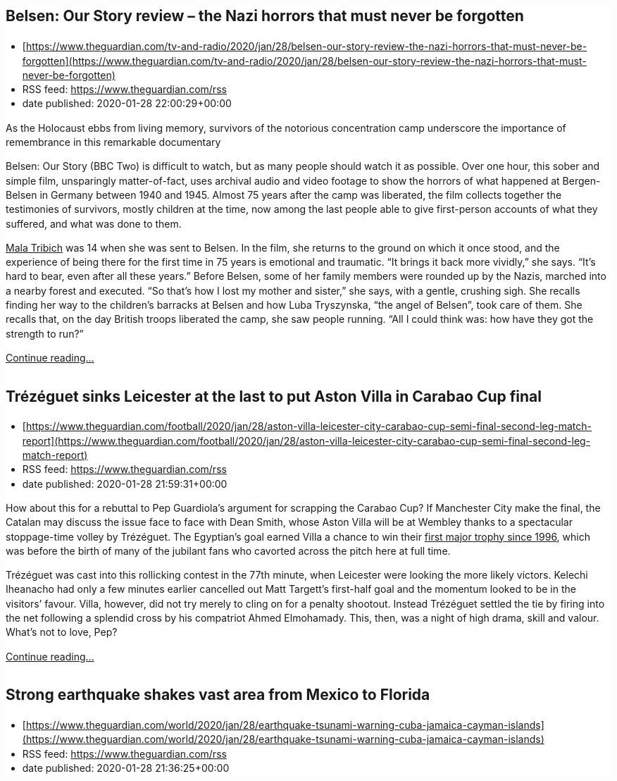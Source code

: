 ## Belsen: Our Story review – the Nazi horrors that must never be forgotten
 - [https://www.theguardian.com/tv-and-radio/2020/jan/28/belsen-our-story-review-the-nazi-horrors-that-must-never-be-forgotten](https://www.theguardian.com/tv-and-radio/2020/jan/28/belsen-our-story-review-the-nazi-horrors-that-must-never-be-forgotten)
 - RSS feed: https://www.theguardian.com/rss
 - date published: 2020-01-28 22:00:29+00:00

<p>As the Holocaust ebbs from living memory, survivors of the notorious concentration camp underscore the importance of remembrance in this remarkable documentary</p><p>Belsen: Our Story (BBC Two) is difficult to watch, but as many people should watch it as possible. Over one hour, this sober and simple film, unsparingly matter-of-fact, uses archival audio and video footage to show the horrors of what happened at Bergen-Belsen in Germany between 1940 and 1945. Almost 75 years after the camp was liberated, the film collects together the testimonies of survivors, mostly children at the time, now among the last people able to give first-person accounts of what they suffered, and what was done to them.</p><p><a href="https://www.het.org.uk/index.php/component/content/article/8-cat-the-holocaust-cat-the-holocaust/258-survivors-mt" title="">Mala Tribich</a> was 14 when she was sent to Belsen. In the film, she returns to the ground on which it once stood, and the experience of being there for the first time in 75 years is emotional and traumatic. “It brings it back more vividly,” she says. “It’s hard to bear, even after all these years.” Before Belsen, some of her family members were rounded up by the Nazis, marched into a nearby forest and executed. “So that’s how I lost my mother and sister,” she says, with a gentle, crushing sigh. She recalls finding her way to the children’s barracks at Belsen and how Luba Tryszynska, “the angel of Belsen”, took care of them. She recalls that, on the day British troops liberated the camp, she saw people running. “All I could think was: how have they got the strength to run?”</p> <a href="https://www.theguardian.com/tv-and-radio/2020/jan/28/belsen-our-story-review-the-nazi-horrors-that-must-never-be-forgotten">Continue reading...</a>

## Trézéguet sinks Leicester at the last to put Aston Villa in Carabao Cup final
 - [https://www.theguardian.com/football/2020/jan/28/aston-villa-leicester-city-carabao-cup-semi-final-second-leg-match-report](https://www.theguardian.com/football/2020/jan/28/aston-villa-leicester-city-carabao-cup-semi-final-second-leg-match-report)
 - RSS feed: https://www.theguardian.com/rss
 - date published: 2020-01-28 21:59:31+00:00

<p>How about this for a rebuttal to Pep Guardiola’s argument for scrapping the Carabao Cup? If Manchester City make the final, the Catalan may discuss the issue face to face with Dean Smith, whose Aston Villa will be at Wembley thanks to a spectacular stoppage-time volley by Trézéguet. The Egyptian’s goal earned Villa a chance to win their <a href="https://www.theguardian.com/football/2020/jan/28/dean-smith-quotes-leicester-aston-villa-carabao-cup" title="">first major trophy since 1996</a>, which was before the birth of many of the jubilant fans who cavorted across the pitch here at full time.</p><p>Trézéguet was cast into this rollicking contest in the 77th minute, when Leicester were looking the more likely victors. Kelechi Iheanacho had only a few minutes earlier cancelled out Matt Targett’s first-half goal and the momentum looked to be in the visitors’ favour. Villa, however, did not try merely to cling on for a penalty shootout. Instead Trézéguet settled the tie by firing into the net following a splendid cross by his compatriot Ahmed Elmohamady. This, then, was a night of high drama, skill and valour. What’s not to love, Pep?</p> <a href="https://www.theguardian.com/football/2020/jan/28/aston-villa-leicester-city-carabao-cup-semi-final-second-leg-match-report">Continue reading...</a>

## Strong earthquake shakes vast area from Mexico to Florida
 - [https://www.theguardian.com/world/2020/jan/28/earthquake-tsunami-warning-cuba-jamaica-cayman-islands](https://www.theguardian.com/world/2020/jan/28/earthquake-tsunami-warning-cuba-jamaica-cayman-islands)
 - RSS feed: https://www.theguardian.com/rss
 - date published: 2020-01-28 21:36:25+00:00
